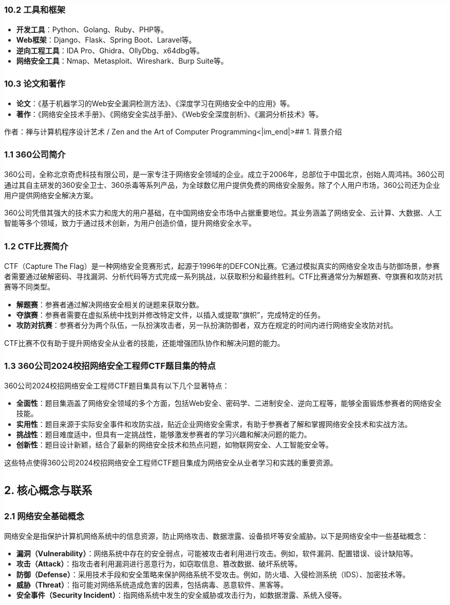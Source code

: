 ### 10.2 工具和框架

- **开发工具**：Python、Golang、Ruby、PHP等。
- **Web框架**：Django、Flask、Spring Boot、Laravel等。
- **逆向工程工具**：IDA Pro、Ghidra、OllyDbg、x64dbg等。
- **网络安全工具**：Nmap、Metasploit、Wireshark、Burp Suite等。

### 10.3 论文和著作

- **论文**：《基于机器学习的Web安全漏洞检测方法》、《深度学习在网络安全中的应用》等。
- **著作**：《网络安全技术手册》、《网络安全实战手册》、《Web安全深度剖析》、《漏洞分析技术》等。

作者：禅与计算机程序设计艺术 / Zen and the Art of Computer Programming<|im_end|>## 1. 背景介绍

### 1.1 360公司简介

360公司，全称北京奇虎科技有限公司，是一家专注于网络安全领域的企业。成立于2006年，总部位于中国北京，创始人周鸿祎。360公司通过其自主研发的360安全卫士、360杀毒等系列产品，为全球数亿用户提供免费的网络安全服务。除了个人用户市场，360公司还为企业用户提供网络安全解决方案。

360公司凭借其强大的技术实力和庞大的用户基础，在中国网络安全市场中占据重要地位。其业务涵盖了网络安全、云计算、大数据、人工智能等多个领域，致力于通过技术创新，为用户创造价值，提升网络安全水平。

### 1.2 CTF比赛简介

CTF（Capture The Flag）是一种网络安全竞赛形式，起源于1996年的DEFCON比赛。它通过模拟真实的网络安全攻击与防御场景，参赛者需要通过破解密码、寻找漏洞、分析代码等方式完成一系列挑战，以获取积分和最终胜利。CTF比赛通常分为解题赛、夺旗赛和攻防对抗赛等不同类型。

- **解题赛**：参赛者通过解决网络安全相关的谜题来获取分数。
- **夺旗赛**：参赛者需要在虚拟系统中找到并修改特定文件，以插入或提取“旗帜”，完成特定的任务。
- **攻防对抗赛**：参赛者分为两个队伍，一队扮演攻击者，另一队扮演防御者，双方在规定的时间内进行网络安全攻防对抗。

CTF比赛不仅有助于提升网络安全从业者的技能，还能增强团队协作和解决问题的能力。

### 1.3 360公司2024校招网络安全工程师CTF题目集的特点

360公司2024校招网络安全工程师CTF题目集具有以下几个显著特点：

- **全面性**：题目集涵盖了网络安全领域的多个方面，包括Web安全、密码学、二进制安全、逆向工程等，能够全面锻炼参赛者的网络安全技能。
- **实用性**：题目来源于实际安全事件和攻防实战，贴近企业网络安全需求，有助于参赛者了解和掌握网络安全技术和实战方法。
- **挑战性**：题目难度适中，但具有一定挑战性，能够激发参赛者的学习兴趣和解决问题的能力。
- **创新性**：题目设计新颖，结合了最新的网络安全技术和热点问题，如物联网安全、人工智能安全等。

这些特点使得360公司2024校招网络安全工程师CTF题目集成为网络安全从业者学习和实践的重要资源。

## 2. 核心概念与联系

### 2.1 网络安全基础概念

网络安全是指保护计算机网络系统中的信息资源，防止网络攻击、数据泄露、设备损坏等安全威胁。以下是网络安全中一些基础概念：

- **漏洞（Vulnerability）**：网络系统中存在的安全弱点，可能被攻击者利用进行攻击。例如，软件漏洞、配置错误、设计缺陷等。
- **攻击（Attack）**：指攻击者利用漏洞进行恶意行为，如窃取信息、篡改数据、破坏系统等。
- **防御（Defense）**：采用技术手段和安全策略来保护网络系统不受攻击。例如，防火墙、入侵检测系统（IDS）、加密技术等。
- **威胁（Threat）**：指可能对网络系统造成危害的因素，包括病毒、恶意软件、黑客等。
- **安全事件（Security Incident）**：指网络系统中发生的安全威胁或攻击行为，如数据泄露、系统入侵等。
